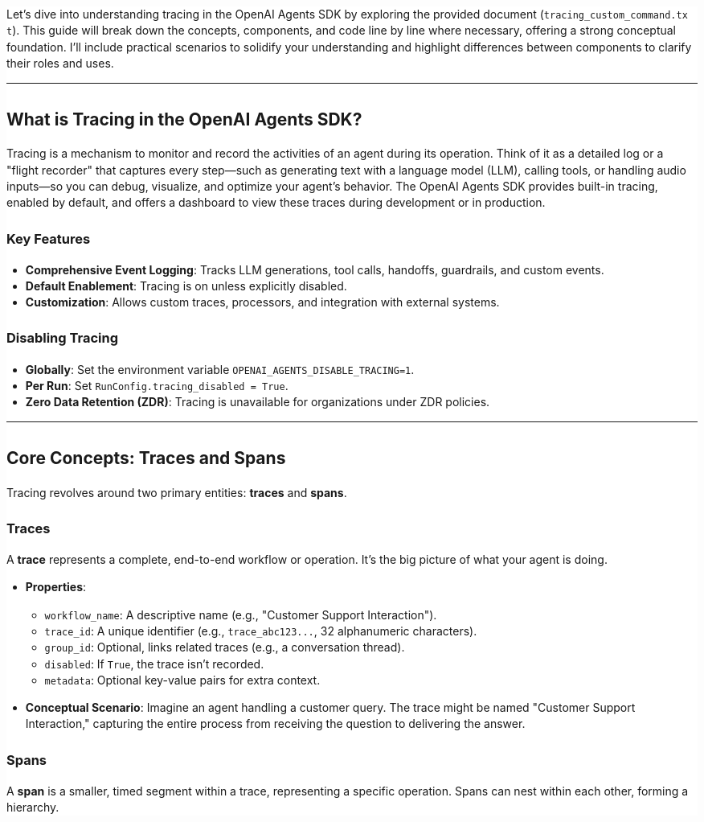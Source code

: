 Let’s dive into understanding tracing in the OpenAI Agents SDK by exploring the provided document (`tracing_custom_command.txt`). This guide will break down the concepts, components, and code line by line where necessary, offering a strong conceptual foundation. I’ll include practical scenarios to solidify your understanding and highlight differences between components to clarify their roles and uses.

---

## What is Tracing in the OpenAI Agents SDK?

Tracing is a mechanism to monitor and record the activities of an agent during its operation. Think of it as a detailed log or a "flight recorder" that captures every step—such as generating text with a language model (LLM), calling tools, or handling audio inputs—so you can debug, visualize, and optimize your agent’s behavior. The OpenAI Agents SDK provides built-in tracing, enabled by default, and offers a dashboard to view these traces during development or in production.

### Key Features
- **Comprehensive Event Logging**: Tracks LLM generations, tool calls, handoffs, guardrails, and custom events.
- **Default Enablement**: Tracing is on unless explicitly disabled.
- **Customization**: Allows custom traces, processors, and integration with external systems.

### Disabling Tracing
- **Globally**: Set the environment variable `OPENAI_AGENTS_DISABLE_TRACING=1`.
- **Per Run**: Set `RunConfig.tracing_disabled = True`.
- **Zero Data Retention (ZDR)**: Tracing is unavailable for organizations under ZDR policies.

---

## Core Concepts: Traces and Spans

Tracing revolves around two primary entities: **traces** and **spans**.

### Traces
A **trace** represents a complete, end-to-end workflow or operation. It’s the big picture of what your agent is doing.

- **Properties**:
  - `workflow_name`: A descriptive name (e.g., "Customer Support Interaction").
  - `trace_id`: A unique identifier (e.g., `trace_abc123...`, 32 alphanumeric characters).
  - `group_id`: Optional, links related traces (e.g., a conversation thread).
  - `disabled`: If `True`, the trace isn’t recorded.
  - `metadata`: Optional key-value pairs for extra context.

- **Conceptual Scenario**: Imagine an agent handling a customer query. The trace might be named "Customer Support Interaction," capturing the entire process from receiving the question to delivering the answer.

### Spans
A **span** is a smaller, timed segment within a trace, representing a specific operation. Spans can nest within each other, forming a hierarchy.
